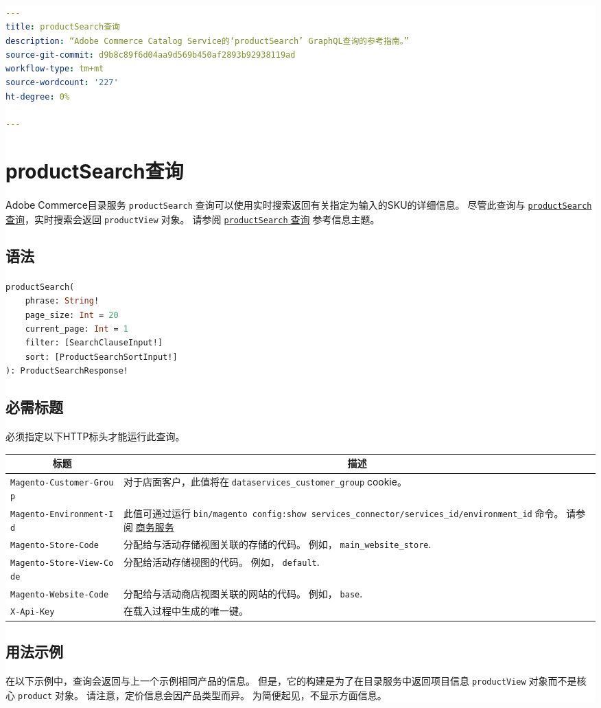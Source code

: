 ```yaml
---
title: productSearch查询
description: “Adobe Commerce Catalog Service的‘productSearch’ GraphQL查询的参考指南。”
source-git-commit: d9b8c89f6d04aa9d569b450af2893b92938119ad
workflow-type: tm+mt
source-wordcount: '227'
ht-degree: 0%

---
```



# productSearch查询

Adobe Commerce目录服务 `productSearch` 查询可以使用实时搜索返回有关指定为输入的SKU的详细信息。 尽管此查询与 [`productSearch` 查询](https://devdocs.magento.com/live-search/product-search.html)，实时搜索会返回 `productView` 对象。 请参阅 [`productSearch` 查询](https://devdocs.magento.com/live-search/product-search.html) 参考信息主题。

## 语法

```graphql
productSearch(
    phrase: String!
    page_size: Int = 20
    current_page: Int = 1
    filter: [SearchClauseInput!]
    sort: [ProductSearchSortInput!]
): ProductSearchResponse!
```

## 必需标题

必须指定以下HTTP标头才能运行此查询。

| 标题 | 描述 |
|--- | ---|
| `Magento-Customer-Group` | 对于店面客户，此值将在 `dataservices_customer_group` cookie。 |
| `Magento-Environment-Id` | 此值可通过运行 `bin/magento config:show services_connector/services_id/environment_id` 命令。 请参阅 [商务服务](https://docs.magento.com/user-guide/configuration/services/saas.html) |
| `Magento-Store-Code` | 分配给与活动存储视图关联的存储的代码。 例如， `main_website_store`. |
| `Magento-Store-View-Code` | 分配给活动存储视图的代码。 例如， `default`. |
| `Magento-Website-Code` | 分配给与活动商店视图关联的网站的代码。 例如， `base`. |
| `X-Api-Key` | 在载入过程中生成的唯一键。 |

## 用法示例

在以下示例中，查询会返回与上一个示例相同产品的信息。 但是，它的构建是为了在目录服务中返回项目信息 `productView` 对象而不是核心 `product` 对象。 请注意，定价信息会因产品类型而异。 为简便起见，不显示方面信息。
